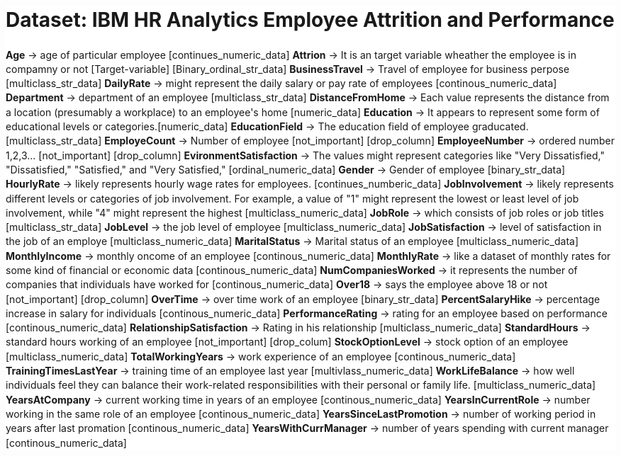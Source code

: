 # Dataset: IBM HR Analytics Employee Attrition and Performance
[Source]: (https://www.kaggle.com/datasets/pavansubhasht/ibm-hr-analytics-attrition-dataset)


**Age** -> age of particular employee [continues_numeric_data]
**Attrion** -> It is an target variable wheather the employee is in compamny or not [Target-variable] [Binary_ordinal_str_data] 
**BusinessTravel** -> Travel of employee for business perpose [multiclass_str_data]
**DailyRate** -> might represent the daily salary or pay rate of employees [continous_numeric_data]
**Department** -> department of an employee [multiclass_str_data]
**DistanceFromHome** -> Each value represents the distance from a location (presumably a workplace) to an employee's home [numeric_data]
**Education** -> It appears to represent some form of educational levels or categories.[numeric_data]
**EducationField** -> The education field of employee graducated. [multiclass_str_data]
**EmployeCount** -> Number of employee [not_important] [drop_column]
**EmployeeNumber** -> ordered number 1,2,3... [not_important] [drop_column]
**EvironmentSatisfaction** -> The values might represent categories like "Very Dissatisfied," "Dissatisfied," "Satisfied," and "Very Satisfied," [ordinal_numeric_data]
**Gender** -> Gender of employee [binary_str_data]
**HourlyRate** -> likely represents hourly wage rates for employees. [continues_numberic_data]
**JobInvolvement** -> likely represents different levels or categories of job involvement. For example, a value of "1" might represent the lowest or least level of job involvement, while "4" might represent the highest [multiclass_numeric_data]
**JobRole** -> which consists of job roles or job titles [multiclass_str_data]
**JobLevel** -> the job level of employee [multiclass_numeric_data] 
**JobSatisfaction** -> level of satisfaction in the job of an employe [multiclass_numeric_data]
**MaritalStatus** -> Marital status of an employee [multiclass_numeric_data]
**MonthlyIncome** -> monthly oncome of an employee [continous_numeric_data]
**MonthlyRate** -> like a dataset of monthly rates for some kind of financial or economic data [continous_numeric_data]
**NumCompaniesWorked** -> it represents the number of companies that individuals have worked for [continous_numeric_data]
**Over18** -> says the employee above 18 or not [not_important] [drop_column]
**OverTime** -> over time work of an employee [binary_str_data]
**PercentSalaryHike** -> percentage increase in salary for individuals [continous_numeric_data]
**PerformanceRating** -> rating for an employee based on performance [continous_numeric_data]
**RelationshipSatisfaction** -> Rating in his relationship [multiclass_numeric_data]
**StandardHours** -> standard hours working of an employee [not_important] [drop_colum]
**StockOptionLevel** -> stock option of an employee [multiclass_numeric_data]
**TotalWorkingYears** -> work experience of an employee [continous_numeric_data]
**TrainingTimesLastYear** -> training time of an employee last year [multivlass_numeric_data]
**WorkLifeBalance** -> how well individuals feel they can balance their work-related responsibilities with their personal or family life. [multiclass_numeric_data]
**YearsAtCompany** -> current working time in years of an employee [continous_numeric_data]
**YearsInCurrentRole** -> number working in the same role of an employee [continous_numeric_data]
**YearsSinceLastPromotion** -> number of working period in years after last promation [continous_numeric_data]
**YearsWithCurrManager** -> number of years spending with current manager [continous_numeric_data]

